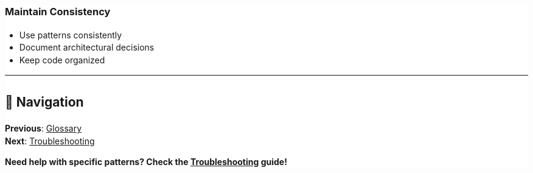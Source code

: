 ### Maintain Consistency
- Use patterns consistently
- Document architectural decisions
- Keep code organized

---

## 📖 Navigation

**Previous**: [Glossary](glossary.md)  
**Next**: [Troubleshooting](troubleshooting.md)

**Need help with specific patterns? Check the [Troubleshooting](troubleshooting.md) guide!**
